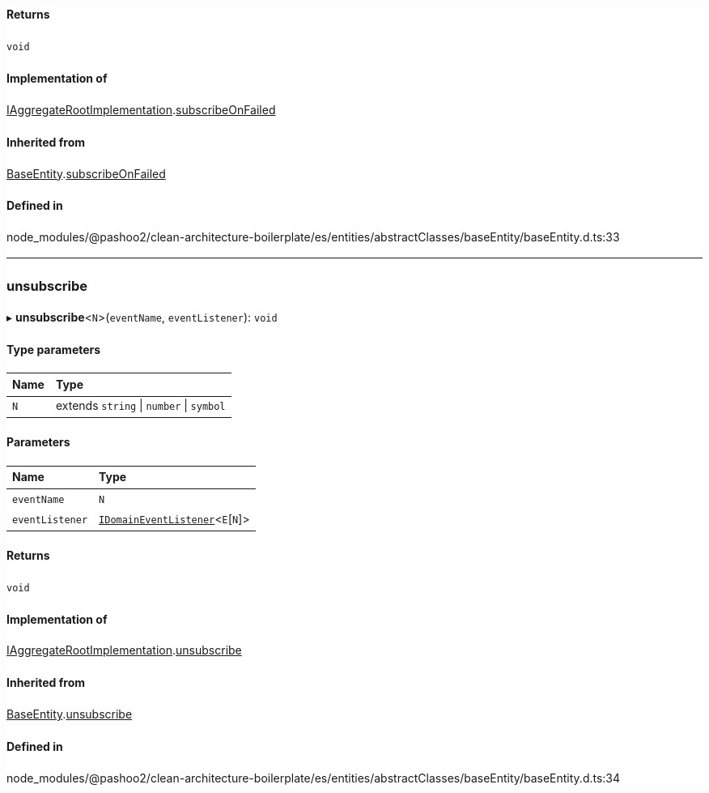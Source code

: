 #### Returns

`void`

#### Implementation of

[IAggregateRootImplementation](../interfaces/aggregates.interfaces.iaggregaterootimplementation.md).[subscribeOnFailed](../interfaces/aggregates.interfaces.iaggregaterootimplementation.md#subscribeonfailed)

#### Inherited from

[BaseEntity](entities.abstractclasses.baseentity.md).[subscribeOnFailed](entities.abstractclasses.baseentity.md#subscribeonfailed)

#### Defined in

node_modules/@pashoo2/clean-architecture-boilerplate/es/entities/abstractClasses/baseEntity/baseEntity.d.ts:33

___

### unsubscribe

▸ **unsubscribe**<`N`\>(`eventName`, `eventListener`): `void`

#### Type parameters

| Name | Type |
| :------ | :------ |
| `N` | extends `string` \| `number` \| `symbol` |

#### Parameters

| Name | Type |
| :------ | :------ |
| `eventName` | `N` |
| `eventListener` | [`IDomainEventListener`](../interfaces/events.interfaces.idomaineventlistener.md)<`E`[`N`]\> |

#### Returns

`void`

#### Implementation of

[IAggregateRootImplementation](../interfaces/aggregates.interfaces.iaggregaterootimplementation.md).[unsubscribe](../interfaces/aggregates.interfaces.iaggregaterootimplementation.md#unsubscribe)

#### Inherited from

[BaseEntity](entities.abstractclasses.baseentity.md).[unsubscribe](entities.abstractclasses.baseentity.md#unsubscribe)

#### Defined in

node_modules/@pashoo2/clean-architecture-boilerplate/es/entities/abstractClasses/baseEntity/baseEntity.d.ts:34
